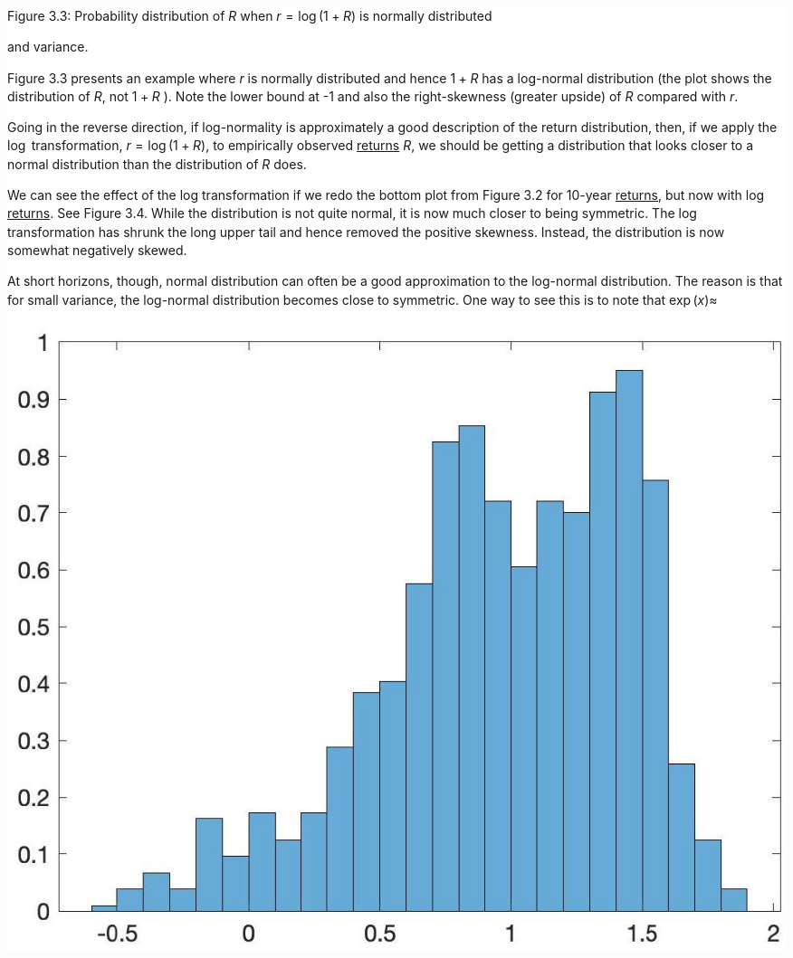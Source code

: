 Figure 3.3: Probability distribution of $R$ when $r=\log (1+R)$ is normally distributed

and variance.

Figure 3.3 presents an example where $r$ is normally distributed and hence $1+R$ has a log-normal distribution (the plot shows the distribution of $R$,  not $1+R$ ). Note the lower bound at -1 and also the right-skewness (greater upside) of $R$ compared with $r$.

Going in the reverse direction,  if log-normality is approximately a good description of the return distribution,  then,  if we apply the $\log$ transformation,  $r=\log (1+R)$,  to empirically observed [returns](../Financial%20Markets/Financial%20Asset%20Pricing%20Theory%20Overview/Chapter%203%20-%20%20Assets,%20Portfolios,%20and%20Arbitrage/Assets.md) $R$,  we should be getting a distribution that looks closer to a normal distribution than the distribution of $R$ does.

We can see the effect of the log transformation if we redo the bottom plot from Figure 3.2 for 10-year [returns](../Financial%20Markets/Financial%20Asset%20Pricing%20Theory%20Overview/Chapter%203%20-%20%20Assets,%20Portfolios,%20and%20Arbitrage/Assets.md),  but now with $\log$ [returns](../Financial%20Markets/Financial%20Asset%20Pricing%20Theory%20Overview/Chapter%203%20-%20%20Assets,%20Portfolios,%20and%20Arbitrage/Assets.md). See Figure 3.4. While the distribution is not quite normal,  it is now much closer to being symmetric. The log transformation has shrunk the long upper tail and hence removed the positive skewness. Instead,  the distribution is now somewhat negatively skewed.

At short horizons,  though,  normal distribution can often be a good approximation to the log-normal distribution. The reason is that for small variance,  the log-normal distribution becomes close to symmetric. One way to see this is to note that $\exp (x) \approx$

 ![500](Attachments/500-984.jpg)
